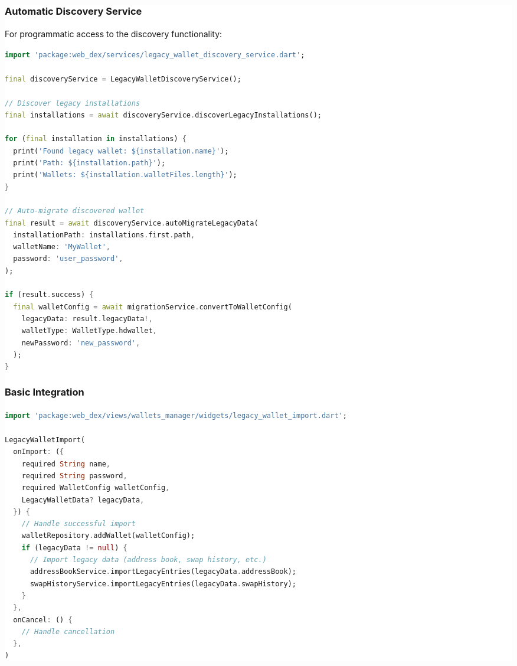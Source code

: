 ### Automatic Discovery Service

For programmatic access to the discovery functionality:

```dart
import 'package:web_dex/services/legacy_wallet_discovery_service.dart';

final discoveryService = LegacyWalletDiscoveryService();

// Discover legacy installations
final installations = await discoveryService.discoverLegacyInstallations();

for (final installation in installations) {
  print('Found legacy wallet: ${installation.name}');
  print('Path: ${installation.path}');
  print('Wallets: ${installation.walletFiles.length}');
}

// Auto-migrate discovered wallet
final result = await discoveryService.autoMigrateLegacyData(
  installationPath: installations.first.path,
  walletName: 'MyWallet',
  password: 'user_password',
);

if (result.success) {
  final walletConfig = await migrationService.convertToWalletConfig(
    legacyData: result.legacyData!,
    walletType: WalletType.hdwallet,
    newPassword: 'new_password',
  );
}
```

### Basic Integration

```dart
import 'package:web_dex/views/wallets_manager/widgets/legacy_wallet_import.dart';

LegacyWalletImport(
  onImport: ({
    required String name,
    required String password,
    required WalletConfig walletConfig,
    LegacyWalletData? legacyData,
  }) {
    // Handle successful import
    walletRepository.addWallet(walletConfig);
    if (legacyData != null) {
      // Import legacy data (address book, swap history, etc.)
      addressBookService.importLegacyEntries(legacyData.addressBook);
      swapHistoryService.importLegacyEntries(legacyData.swapHistory);
    }
  },
  onCancel: () {
    // Handle cancellation
  },
)
```

